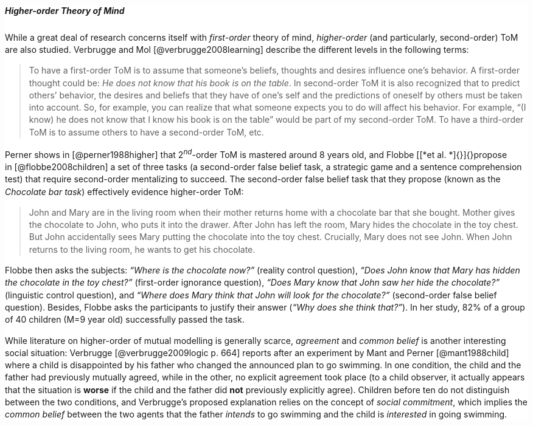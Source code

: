 ##### Higher-order Theory of Mind

While a great deal of research concerns itself with *first-order* theory
of mind, *higher-order* (and particularly, second-order) ToM are also
studied. Verbrugge and Mol [@verbrugge2008learning] describe the
different levels in the following terms:

> To have a first-order ToM is to assume that someone’s beliefs,
> thoughts and desires influence one’s behavior. A first-order thought
> could be: *He does not know that his book is on the table*. In
> second-order ToM it is also recognized that to predict others’
> behavior, the desires and beliefs that they have of one’s self and the
> predictions of oneself by others must be taken into account. So, for
> example, you can realize that what someone expects you to do will
> affect his behavior. For example, “(I know) he does not know that I
> know his book is on the table” would be part of my second-order ToM.
> To have a third-order ToM is to assume others to have a second-order
> ToM, etc.

Perner shows in [@perner1988higher] that $2^{nd}$-order ToM is mastered
around 8 years old, and Flobbe [[*et al. *]{}]{}propose
in [@flobbe2008children] a set of three tasks (a second-order false
belief task, a strategic game and a sentence comprehension test) that
require second-order mentalizing to succeed. The second-order false
belief task that they propose (known as the *Chocolate bar task*)
effectively evidence higher-order ToM:

> John and Mary are in the living room when their mother returns home
> with a chocolate bar that she bought. Mother gives the chocolate to
> John, who puts it into the drawer. After John has left the room, Mary
> hides the chocolate in the toy chest. But John accidentally sees Mary
> putting the chocolate into the toy chest. Crucially, Mary does not see
> John. When John returns to the living room, he wants to get his
> chocolate.

Flobbe then asks the subjects: *“Where is the chocolate now?”* (reality
control question), *“Does John know that Mary has hidden the chocolate
in the toy chest?”* (first-order ignorance question), *“Does Mary know
that John saw her hide the chocolate?”* (linguistic control question),
and *“Where does Mary think that John will look for the chocolate?”*
(second-order false belief question). Besides, Flobbe asks the
participants to justify their answer (*“Why does she think that?”*). In
her study, 82% of a group of 40 children (M=9 year old) successfully
passed the task.

While literature on higher-order of mutual modelling is generally
scarce, *agreement* and *common belief* is another interesting social
situation: Verbrugge [@verbrugge2009logic p. 664] reports after an
experiment by Mant and Perner [@mant1988child] where a child is
disappointed by his father who changed the announced plan to go
swimming. In one condition, the child and the father had previously
mutually agreed, while in the other, no explicit agreement took place
(to a child observer, it actually appears that the situation is
**worse** if the child and the father did **not** previously explicitly
agree). Children before ten do not distinguish between the two
conditions, and Verbrugge’s proposed explanation relies on the concept
of *social commitment*, which implies the *common belief* between the
two agents that the father *intends* to go swimming and the child is
*interested* in going swimming.


[^4]: In description of the FET Proactive "Knowing, doing and being: cognition
[^3]: See [appendices](#annex62) for the source code repository.
[^1]: The term ‘project’ used in this template equates to an ‘action’ in
[^2]: Beneficiaries that have received Union funding, and that plan to